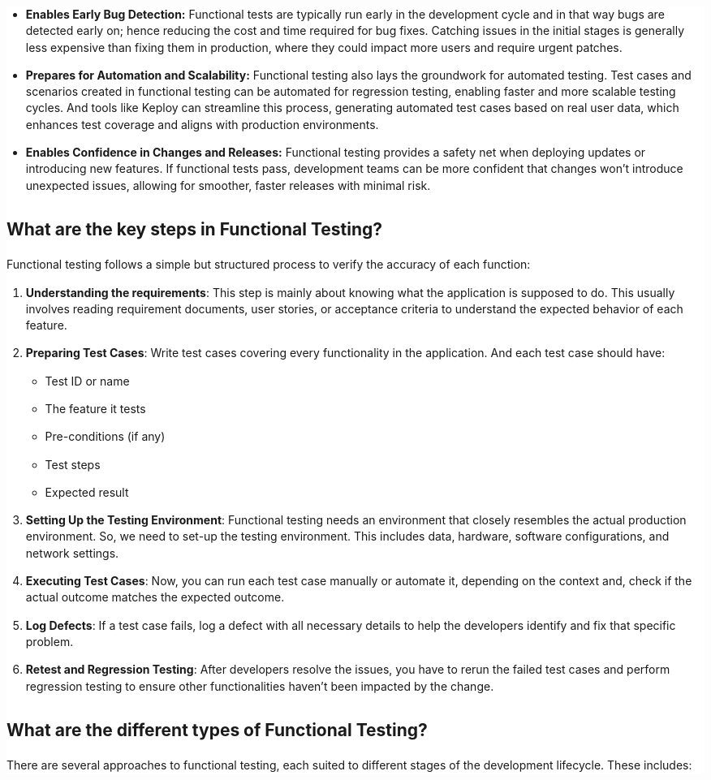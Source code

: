 * **Enables Early Bug Detection:** Functional tests are typically run early in the development cycle and in that way bugs are detected early on; hence reducing the cost and time required for bug fixes. Catching issues in the initial stages is generally less expensive than fixing them in production, where they could impact more users and require urgent patches.
    
* **Prepares for Automation and Scalability:** Functional testing also lays the groundwork for automated testing. Test cases and scenarios created in functional testing can be automated for regression testing, enabling faster and more scalable testing cycles. And tools like Keploy can streamline this process, generating automated test cases based on real user data, which enhances test coverage and aligns with production environments.
    
* **Enables Confidence in Changes and Releases:** Functional testing provides a safety net when deploying updates or introducing new features. If functional tests pass, development teams can be more confident that changes won’t introduce unexpected issues, allowing for smoother, faster releases with minimal risk.
    

## What are the key steps in Functional Testing?

Functional testing follows a simple but structured process to verify the accuracy of each function:

1. **Understanding the requirements**: This step is mainly about knowing what the application is supposed to do. This usually involves reading requirement documents, user stories, or acceptance criteria to understand the expected behavior of each feature.
    
2. **Preparing Test Cases**: Write test cases covering every functionality in the application. And each test case should have:
    
    * Test ID or name
        
    * The feature it tests
        
    * Pre-conditions (if any)
        
    * Test steps
        
    * Expected result
        
3. **Setting Up the Testing Environment**: Functional testing needs an environment that closely resembles the actual production environment. So, we need to set-up the testing environment. This includes data, hardware, software configurations, and network settings.
    
4. **Executing Test Cases**: Now, you can run each test case manually or automate it, depending on the context and, check if the actual outcome matches the expected outcome.
    
5. **Log Defects**: If a test case fails, log a defect with all necessary details to help the developers identify and fix that specific problem.
    
6. **Retest and Regression Testing**: After developers resolve the issues, you have to rerun the failed test cases and perform regression testing to ensure other functionalities haven’t been impacted by the change.
    

## What are the different types of Functional Testing?

There are several approaches to functional testing, each suited to different stages of the development lifecycle. These includes:
